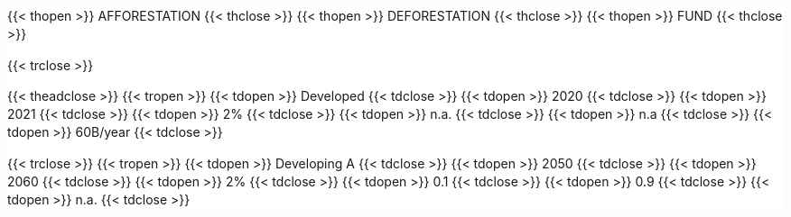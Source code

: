 {{< thopen >}}
AFFORESTATION
{{< thclose >}}
{{< thopen >}}
DEFORESTATION
{{< thclose >}}
{{< thopen >}}
FUND
{{< thclose >}}

{{< trclose >}}

{{< theadclose >}}
{{< tropen >}}
{{< tdopen >}}
Developed
{{< tdclose >}}
{{< tdopen >}}
2020
{{< tdclose >}}
{{< tdopen >}}
2021
{{< tdclose >}}
{{< tdopen >}}
2%
{{< tdclose >}}
{{< tdopen >}}
n.a.
{{< tdclose >}}
{{< tdopen >}}
n.a
{{< tdclose >}}
{{< tdopen >}}
60B/year
{{< tdclose >}}

{{< trclose >}}
{{< tropen >}}
{{< tdopen >}}
Developing A
{{< tdclose >}}
{{< tdopen >}}
2050
{{< tdclose >}}
{{< tdopen >}}
2060
{{< tdclose >}}
{{< tdopen >}}
2%
{{< tdclose >}}
{{< tdopen >}}
0.1
{{< tdclose >}}
{{< tdopen >}}
0.9
{{< tdclose >}}
{{< tdopen >}}
n.a.
{{< tdclose >}}
